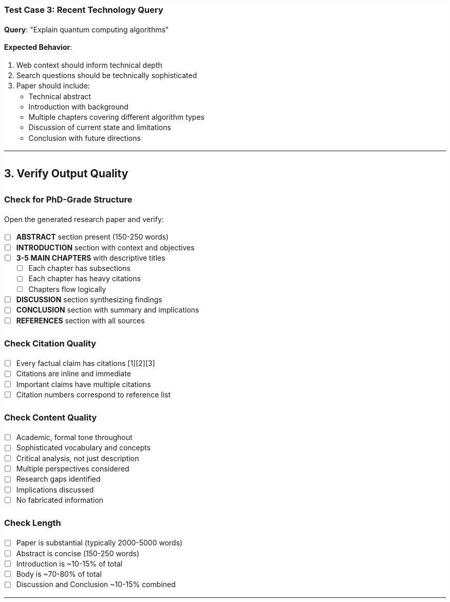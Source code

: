 
### Test Case 3: Recent Technology Query

**Query**: "Explain quantum computing algorithms"

**Expected Behavior**:
1. Web context should inform technical depth
2. Search questions should be technically sophisticated
3. Paper should include:
   - Technical abstract
   - Introduction with background
   - Multiple chapters covering different algorithm types
   - Discussion of current state and limitations
   - Conclusion with future directions

---

## 3. Verify Output Quality

### Check for PhD-Grade Structure

Open the generated research paper and verify:

- [ ] **ABSTRACT** section present (150-250 words)
- [ ] **INTRODUCTION** section with context and objectives
- [ ] **3-5 MAIN CHAPTERS** with descriptive titles
  - [ ] Each chapter has subsections
  - [ ] Each chapter has heavy citations
  - [ ] Chapters flow logically
- [ ] **DISCUSSION** section synthesizing findings
- [ ] **CONCLUSION** section with summary and implications
- [ ] **REFERENCES** section with all sources

### Check Citation Quality

- [ ] Every factual claim has citations [1][2][3]
- [ ] Citations are inline and immediate
- [ ] Important claims have multiple citations
- [ ] Citation numbers correspond to reference list

### Check Content Quality

- [ ] Academic, formal tone throughout
- [ ] Sophisticated vocabulary and concepts
- [ ] Critical analysis, not just description
- [ ] Multiple perspectives considered
- [ ] Research gaps identified
- [ ] Implications discussed
- [ ] No fabricated information

### Check Length

- [ ] Paper is substantial (typically 2000-5000 words)
- [ ] Abstract is concise (150-250 words)
- [ ] Introduction is ~10-15% of total
- [ ] Body is ~70-80% of total
- [ ] Discussion and Conclusion ~10-15% combined

---
